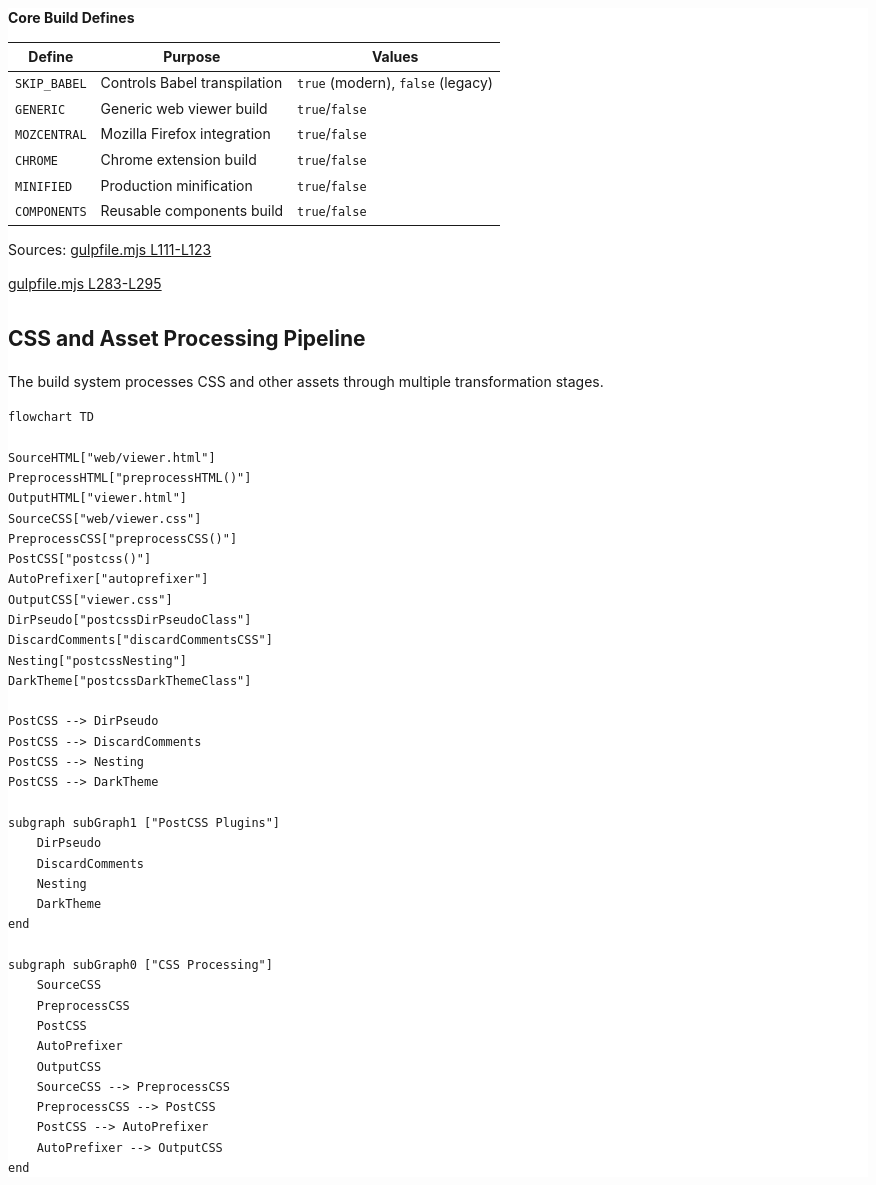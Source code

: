 **Core Build Defines**

| Define | Purpose | Values |
| --- | --- | --- |
| `SKIP_BABEL` | Controls Babel transpilation | `true` (modern), `false` (legacy) |
| `GENERIC` | Generic web viewer build | `true`/`false` |
| `MOZCENTRAL` | Mozilla Firefox integration | `true`/`false` |
| `CHROME` | Chrome extension build | `true`/`false` |
| `MINIFIED` | Production minification | `true`/`false` |
| `COMPONENTS` | Reusable components build | `true`/`false` |

Sources: [gulpfile.mjs L111-L123](https://github.com/Mr-xzq/pdf.js-4.4.168/blob/19fbc899/gulpfile.mjs#L111-L123)

 [gulpfile.mjs L283-L295](https://github.com/Mr-xzq/pdf.js-4.4.168/blob/19fbc899/gulpfile.mjs#L283-L295)

## CSS and Asset Processing Pipeline

The build system processes CSS and other assets through multiple transformation stages.

```mermaid
flowchart TD

SourceHTML["web/viewer.html"]
PreprocessHTML["preprocessHTML()"]
OutputHTML["viewer.html"]
SourceCSS["web/viewer.css"]
PreprocessCSS["preprocessCSS()"]
PostCSS["postcss()"]
AutoPrefixer["autoprefixer"]
OutputCSS["viewer.css"]
DirPseudo["postcssDirPseudoClass"]
DiscardComments["discardCommentsCSS"]
Nesting["postcssNesting"]
DarkTheme["postcssDarkThemeClass"]

PostCSS --> DirPseudo
PostCSS --> DiscardComments
PostCSS --> Nesting
PostCSS --> DarkTheme

subgraph subGraph1 ["PostCSS Plugins"]
    DirPseudo
    DiscardComments
    Nesting
    DarkTheme
end

subgraph subGraph0 ["CSS Processing"]
    SourceCSS
    PreprocessCSS
    PostCSS
    AutoPrefixer
    OutputCSS
    SourceCSS --> PreprocessCSS
    PreprocessCSS --> PostCSS
    PostCSS --> AutoPrefixer
    AutoPrefixer --> OutputCSS
end

```